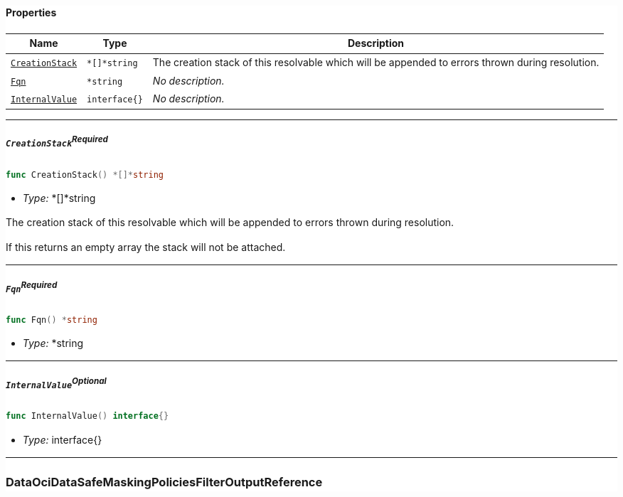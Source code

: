 #### Properties <a name="Properties" id="Properties"></a>

| **Name** | **Type** | **Description** |
| --- | --- | --- |
| <code><a href="#rhizo-co-terraform-provider-oci.dataOciDataSafeMaskingPolicies.DataOciDataSafeMaskingPoliciesFilterList.property.creationStack">CreationStack</a></code> | <code>*[]*string</code> | The creation stack of this resolvable which will be appended to errors thrown during resolution. |
| <code><a href="#rhizo-co-terraform-provider-oci.dataOciDataSafeMaskingPolicies.DataOciDataSafeMaskingPoliciesFilterList.property.fqn">Fqn</a></code> | <code>*string</code> | *No description.* |
| <code><a href="#rhizo-co-terraform-provider-oci.dataOciDataSafeMaskingPolicies.DataOciDataSafeMaskingPoliciesFilterList.property.internalValue">InternalValue</a></code> | <code>interface{}</code> | *No description.* |

---

##### `CreationStack`<sup>Required</sup> <a name="CreationStack" id="rhizo-co-terraform-provider-oci.dataOciDataSafeMaskingPolicies.DataOciDataSafeMaskingPoliciesFilterList.property.creationStack"></a>

```go
func CreationStack() *[]*string
```

- *Type:* *[]*string

The creation stack of this resolvable which will be appended to errors thrown during resolution.

If this returns an empty array the stack will not be attached.

---

##### `Fqn`<sup>Required</sup> <a name="Fqn" id="rhizo-co-terraform-provider-oci.dataOciDataSafeMaskingPolicies.DataOciDataSafeMaskingPoliciesFilterList.property.fqn"></a>

```go
func Fqn() *string
```

- *Type:* *string

---

##### `InternalValue`<sup>Optional</sup> <a name="InternalValue" id="rhizo-co-terraform-provider-oci.dataOciDataSafeMaskingPolicies.DataOciDataSafeMaskingPoliciesFilterList.property.internalValue"></a>

```go
func InternalValue() interface{}
```

- *Type:* interface{}

---


### DataOciDataSafeMaskingPoliciesFilterOutputReference <a name="DataOciDataSafeMaskingPoliciesFilterOutputReference" id="rhizo-co-terraform-provider-oci.dataOciDataSafeMaskingPolicies.DataOciDataSafeMaskingPoliciesFilterOutputReference"></a>
